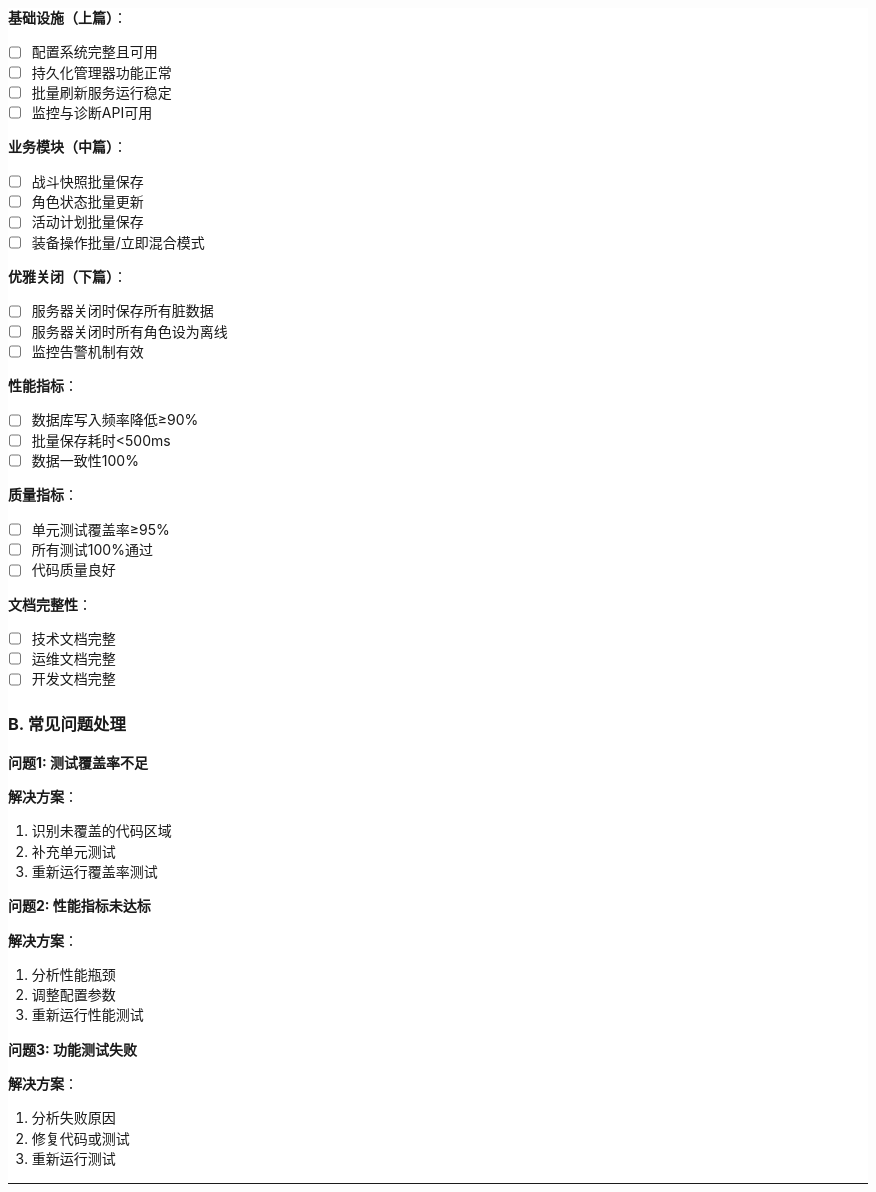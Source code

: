 **基础设施（上篇）**：
- [ ] 配置系统完整且可用
- [ ] 持久化管理器功能正常
- [ ] 批量刷新服务运行稳定
- [ ] 监控与诊断API可用

**业务模块（中篇）**：
- [ ] 战斗快照批量保存
- [ ] 角色状态批量更新
- [ ] 活动计划批量保存
- [ ] 装备操作批量/立即混合模式

**优雅关闭（下篇）**：
- [ ] 服务器关闭时保存所有脏数据
- [ ] 服务器关闭时所有角色设为离线
- [ ] 监控告警机制有效

**性能指标**：
- [ ] 数据库写入频率降低≥90%
- [ ] 批量保存耗时<500ms
- [ ] 数据一致性100%

**质量指标**：
- [ ] 单元测试覆盖率≥95%
- [ ] 所有测试100%通过
- [ ] 代码质量良好

**文档完整性**：
- [ ] 技术文档完整
- [ ] 运维文档完整
- [ ] 开发文档完整

### B. 常见问题处理

**问题1: 测试覆盖率不足**

**解决方案**：
1. 识别未覆盖的代码区域
2. 补充单元测试
3. 重新运行覆盖率测试

**问题2: 性能指标未达标**

**解决方案**：
1. 分析性能瓶颈
2. 调整配置参数
3. 重新运行性能测试

**问题3: 功能测试失败**

**解决方案**：
1. 分析失败原因
2. 修复代码或测试
3. 重新运行测试

---

